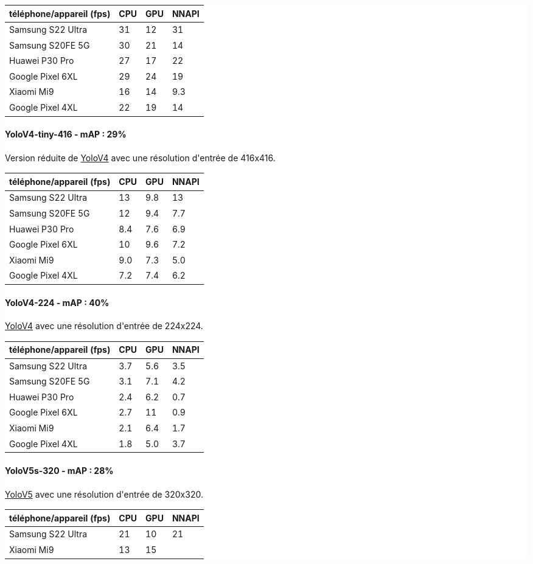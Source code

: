 |téléphone/appareil (fps)| CPU | GPU | NNAPI |
|------------------------|-----|-----|-------|
| Samsung S22 Ultra      |  31 |  12 |   31  |
| Samsung S20FE 5G       |  30 |  21 |   14  |
| Huawei P30 Pro         |  27 |  17 |   22  |
| Google Pixel 6XL       |  29 |  24 |   19  |
| Xiaomi Mi9             |  16 |  14 |  9.3  |
| Google Pixel 4XL       |  22 |  19 |   14  |

#### YoloV4-tiny-416 - mAP : 29%

Version réduite de [YoloV4](https://arxiv.org/abs/2004.10934) avec une résolution d'entrée de 416x416.

|téléphone/appareil (fps)| CPU | GPU | NNAPI |
|------------------------|-----|-----|-------|
| Samsung S22 Ultra      |  13 | 9.8 |   13  |
| Samsung S20FE 5G       |  12 | 9.4 |  7.7  |
| Huawei P30 Pro         | 8.4 | 7.6 |  6.9  |
| Google Pixel 6XL       |  10 | 9.6 |  7.2  |
| Xiaomi Mi9             | 9.0 | 7.3 |  5.0  |
| Google Pixel 4XL       | 7.2 | 7.4 |  6.2  |

#### YoloV4-224 - mAP : 40%

[YoloV4](https://arxiv.org/abs/2004.10934) avec une résolution d'entrée de 224x224.

|téléphone/appareil (fps)| CPU | GPU | NNAPI |
|------------------------|-----|-----|-------|
| Samsung S22 Ultra      | 3.7 | 5.6 |  3.5  |
| Samsung S20FE 5G       | 3.1 | 7.1 |  4.2  |
| Huawei P30 Pro         | 2.4 | 6.2 |  0.7  |
| Google Pixel 6XL       | 2.7 |  11 |  0.9  |
| Xiaomi Mi9             | 2.1 | 6.4 |  1.7  |
| Google Pixel 4XL       | 1.8 | 5.0 |  3.7  |

#### YoloV5s-320 - mAP : 28%

[YoloV5](https://github.com/ultralytics/yolov5) avec une résolution d'entrée de 320x320.

|téléphone/appareil (fps)| CPU | GPU | NNAPI |
|------------------------|-----|-----|-------|
| Samsung S22 Ultra      |  21 |  10 |   21  |
| Xiaomi Mi9             |  13 |  15 |
